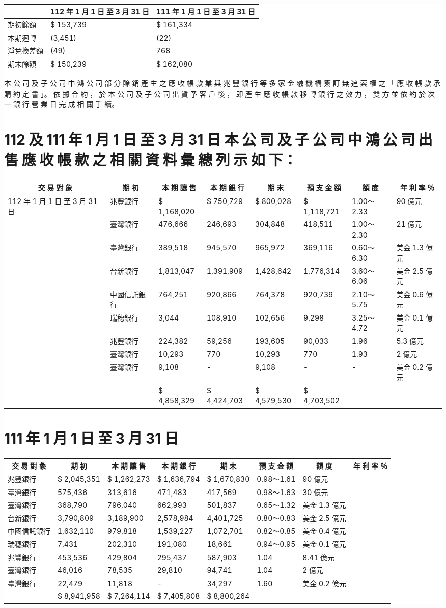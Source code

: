 | |112 年 1 月 1 日 至 3 月 31 日|111 年 1 月 1 日 至 3 月 31 日|
|---|---|---|
|期初餘額|$ 153,739|$ 161,334|
|本期迴轉|(3,451)|(22)|
|淨兌換差額|(49)|768|
|期末餘額|$ 150,239|$ 162,080|

本 公 司 及 子 公 司 中 鴻 公 司 部 分 賒 銷 產 生 之 應 收 帳 款 業 與 兆 豐 銀 行 等 多 家 金 融 機 構 簽 訂 無 追 索 權 之 「 應 收 帳 款 承 購 約 定 書 」。 依 據 合 約 ， 於 本 公 司 及 子 公 司 出 貨 予 客 戶 後 ， 即 產 生 應 收 帳 款 移 轉 銀 行 之 效 力 ， 雙 方 並 依 約 於 次 一 銀 行 營 業 日 完 成 相 關 手 續。

# 112 及 111 年 1 月 1 日 至 3 月 31 日 本 公 司 及 子 公 司 中 鴻 公 司 出 售 應 收 帳 款 之 相 關 資 料 彙 總 列 示 如 下：

|交 易 對 象|期 初|本 期 讓 售|本 期 銀 行|期 末|預 支 金 額|額 度|年 利 率 ％|
|---|---|---|---|---|---|---|---|
|112 年 1 月 1 日 至 3 月 31 日|兆豐銀行|$ 1,168,020|$ 750,729|$ 800,028|$ 1,118,721|1.00～2.33|90 億元|
| |臺灣銀行|476,666|246,693|304,848|418,511|1.00～2.30|21 億元|
| |臺灣銀行|389,518|945,570|965,972|369,116|0.60～6.30|美金 1.3 億元|
| |台新銀行|1,813,047|1,391,909|1,428,642|1,776,314|3.60～6.06|美金 2.5 億元|
| |中國信託銀行|764,251|920,866|764,378|920,739|2.10～5.75|美金 0.6 億元|
| |瑞穗銀行|3,044|108,910|102,656|9,298|3.25～4.72|美金 0.1 億元|
| |兆豐銀行|224,382|59,256|193,605|90,033|1.96|5.3 億元|
| |臺灣銀行|10,293|770|10,293|770|1.93|2 億元|
| |臺灣銀行|9,108|-|9,108|-|-|美金 0.2 億元|
| | |$ 4,858,329|$ 4,424,703|$ 4,579,530|$ 4,703,502| | |

# 111 年 1 月 1 日 至 3 月 31 日

|交 易 對 象|期 初|本 期 讓 售|本 期 銀 行|期 末|預 支 金 額|額 度|年 利 率 ％|
|---|---|---|---|---|---|---|---|
|兆豐銀行|$ 2,045,351|$ 1,262,273|$ 1,636,794|$ 1,670,830|0.98～1.61|90 億元| |
|臺灣銀行|575,436|313,616|471,483|417,569|0.98～1.63|30 億元| |
|臺灣銀行|368,790|796,040|662,993|501,837|0.65～1.32|美金 1.3 億元| |
|台新銀行|3,790,809|3,189,900|2,578,984|4,401,725|0.80～0.83|美金 2.5 億元| |
|中國信託銀行|1,632,110|979,818|1,539,227|1,072,701|0.82～0.85|美金 0.4 億元| |
|瑞穗銀行|7,431|202,310|191,080|18,661|0.94～0.95|美金 0.1 億元| |
|兆豐銀行|453,536|429,804|295,437|587,903|1.04|8.41 億元| |
|臺灣銀行|46,016|78,535|29,810|94,741|1.04|2 億元| |
|臺灣銀行|22,479|11,818|-|34,297|1.60|美金 0.2 億元| |
| |$ 8,941,958|$ 7,264,114|$ 7,405,808|$ 8,800,264| | | |# 存貨
